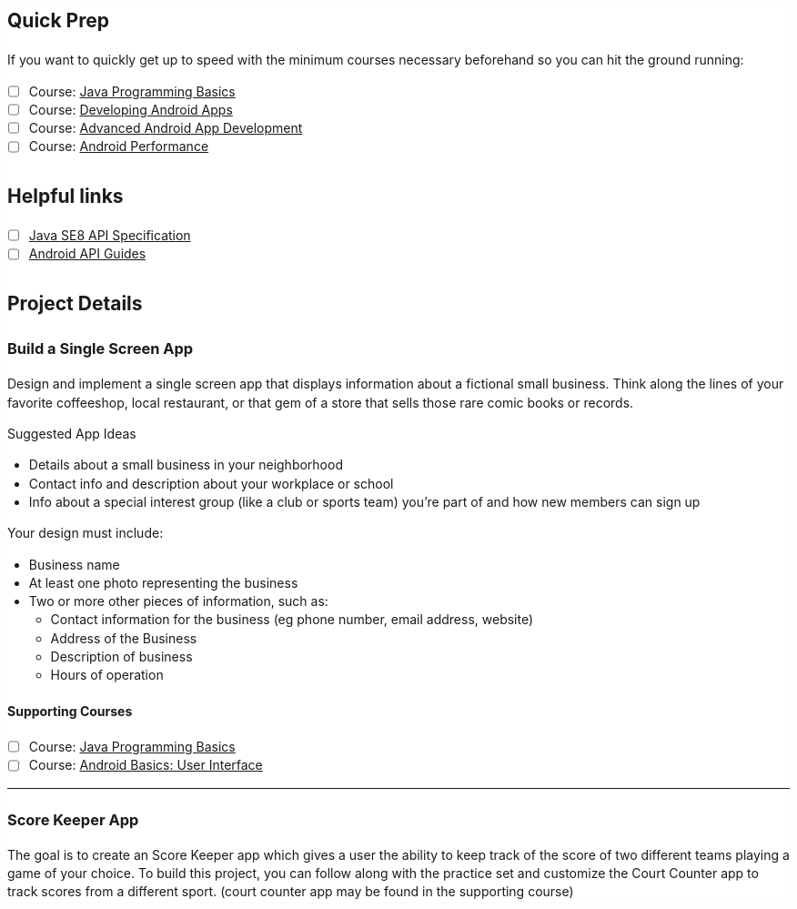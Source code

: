## Quick Prep
If you want to quickly get up to speed with the minimum courses necessary beforehand so you can hit the ground running:

- [ ] Course: [Java Programming Basics](https://www.udacity.com/course/java-programming-basics--ud282)
- [ ] Course: [Developing Android Apps](https://www.udacity.com/course/new-android-fundamentals--ud851)
- [ ] Course: [Advanced Android App Development](https://www.udacity.com/course/advanced-android-app-development--ud855)
- [ ] Course: [Android Performance](https://www.udacity.com/course/android-performance--ud825)

## Helpful links

- [ ] [Java SE8 API Specification](http://docs.oracle.com/javase/8/docs/api/index.html)
- [ ] [Android API Guides](https://developer.android.com/guide/index.html) 

## Project Details

### Build a Single Screen App
Design and implement a single screen app that displays information about a fictional small business. Think along the lines of your favorite coffeeshop, local restaurant, or that gem of a store that sells those rare comic books or records.

Suggested App Ideas
- Details about a small business in your neighborhood
- Contact info and description about your workplace or school
- Info about a special interest group (like a club or sports team) you’re part of and how new members can sign up

Your design must include:
- Business name
- At least one photo representing the business
- Two or more other pieces of information, such as:
  - Contact information for the business (eg phone number, email address, website)
  - Address of the Business
  - Description of business
  - Hours of operation
  
#### Supporting Courses
- [ ] Course: [Java Programming Basics](https://www.udacity.com/course/java-programming-basics--ud282)
- [ ] Course: [Android Basics: User Interface](https://www.udacity.com/course/android-basics-user-interface--ud834) 

-------

### Score Keeper App
The goal is to create an Score Keeper app which gives a user the ability to keep track of the score of two different teams playing a game of your choice. To build this project, you can follow along with the practice set and customize the Court Counter app to track scores from a different sport. (court counter app may be found in the supporting course)

